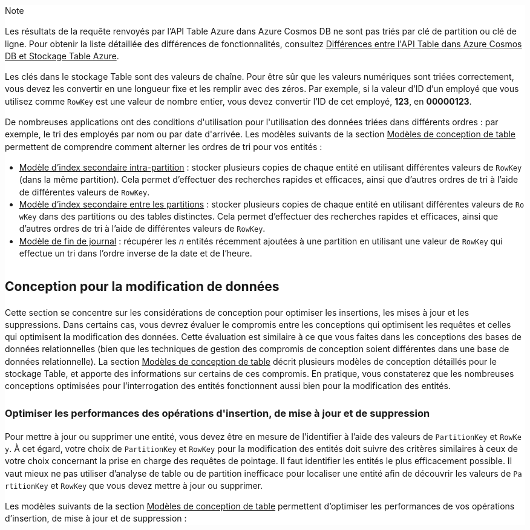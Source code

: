 > [!NOTE]
> Les résultats de la requête renvoyés par l’API Table Azure dans Azure Cosmos DB ne sont pas triés par clé de partition ou clé de ligne. Pour obtenir la liste détaillée des différences de fonctionnalités, consultez [Différences entre l'API Table dans Azure Cosmos DB et Stockage Table Azure](table-api-faq.md#table-api-vs-table-storage).

Les clés dans le stockage Table sont des valeurs de chaîne. Pour être sûr que les valeurs numériques sont triées correctement, vous devez les convertir en une longueur fixe et les remplir avec des zéros. Par exemple, si la valeur d’ID d’un employé que vous utilisez comme `RowKey` est une valeur de nombre entier, vous devez convertir l’ID de cet employé, **123**, en **00000123**. 

De nombreuses applications ont des conditions d'utilisation pour l'utilisation des données triées dans différents ordres : par exemple, le tri des employés par nom ou par date d'arrivée. Les modèles suivants de la section [Modèles de conception de table](#table-design-patterns) permettent de comprendre comment alterner les ordres de tri pour vos entités :  

* [Modèle d’index secondaire intra-partition](#intra-partition-secondary-index-pattern) : stocker plusieurs copies de chaque entité en utilisant différentes valeurs de `RowKey` (dans la même partition). Cela permet d’effectuer des recherches rapides et efficaces, ainsi que d’autres ordres de tri à l’aide de différentes valeurs de `RowKey`.  
* [Modèle d’index secondaire entre les partitions](#inter-partition-secondary-index-pattern) : stocker plusieurs copies de chaque entité en utilisant différentes valeurs de `RowKey` dans des partitions ou des tables distinctes. Cela permet d’effectuer des recherches rapides et efficaces, ainsi que d’autres ordres de tri à l’aide de différentes valeurs de `RowKey`.
* [Modèle de fin de journal](#log-tail-pattern) : récupérer les *n* entités récemment ajoutées à une partition en utilisant une valeur de `RowKey` qui effectue un tri dans l’ordre inverse de la date et de l’heure.  

## <a name="design-for-data-modification"></a>Conception pour la modification de données
Cette section se concentre sur les considérations de conception pour optimiser les insertions, les mises à jour et les suppressions. Dans certains cas, vous devrez évaluer le compromis entre les conceptions qui optimisent les requêtes et celles qui optimisent la modification des données. Cette évaluation est similaire à ce que vous faites dans les conceptions des bases de données relationnelles (bien que les techniques de gestion des compromis de conception soient différentes dans une base de données relationnelle). La section [Modèles de conception de table](#table-design-patterns) décrit plusieurs modèles de conception détaillés pour le stockage Table, et apporte des informations sur certains de ces compromis. En pratique, vous constaterez que les nombreuses conceptions optimisées pour l’interrogation des entités fonctionnent aussi bien pour la modification des entités.  

### <a name="optimize-the-performance-of-insert-update-and-delete-operations"></a>Optimiser les performances des opérations d'insertion, de mise à jour et de suppression
Pour mettre à jour ou supprimer une entité, vous devez être en mesure de l’identifier à l’aide des valeurs de `PartitionKey` et `RowKey`. À cet égard, votre choix de `PartitionKey` et `RowKey` pour la modification des entités doit suivre des critères similaires à ceux de votre choix concernant la prise en charge des requêtes de pointage. Il faut identifier les entités le plus efficacement possible. Il vaut mieux ne pas utiliser d’analyse de table ou de partition inefficace pour localiser une entité afin de découvrir les valeurs de `PartitionKey` et `RowKey` que vous devez mettre à jour ou supprimer.  

Les modèles suivants de la section [Modèles de conception de table](#table-design-patterns) permettent d’optimiser les performances de vos opérations d’insertion, de mise à jour et de suppression :  
